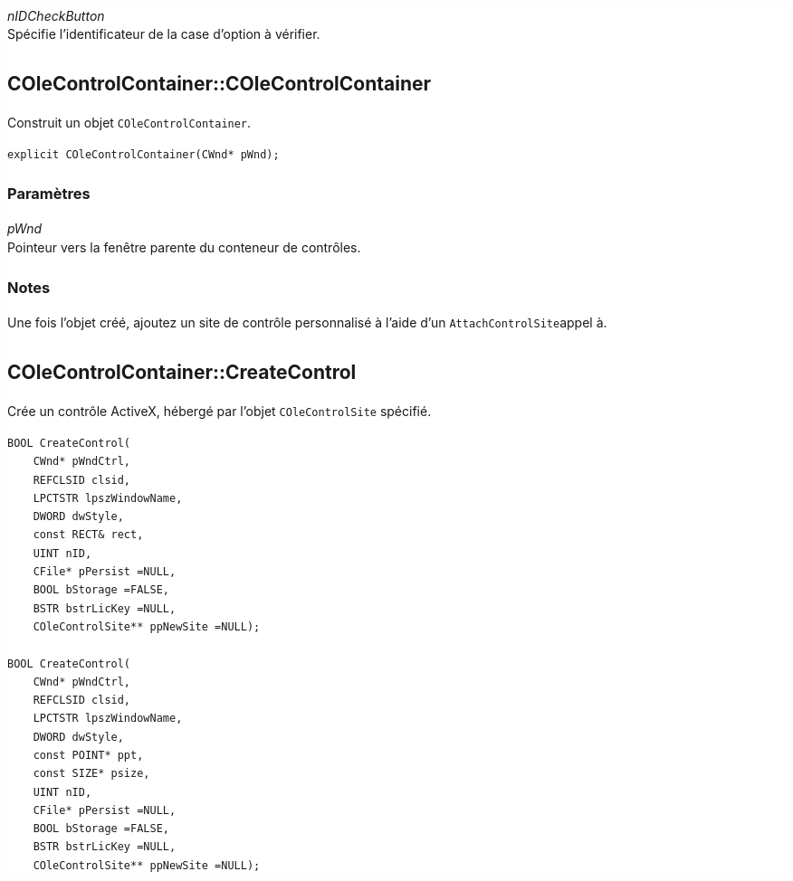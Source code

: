 *nIDCheckButton*<br/>
Spécifie l’identificateur de la case d’option à vérifier.

##  <a name="colecontrolcontainer"></a>  COleControlContainer::COleControlContainer

Construit un objet `COleControlContainer`.

```
explicit COleControlContainer(CWnd* pWnd);
```

### <a name="parameters"></a>Paramètres

*pWnd*<br/>
Pointeur vers la fenêtre parente du conteneur de contrôles.

### <a name="remarks"></a>Notes

Une fois l’objet créé, ajoutez un site de contrôle personnalisé à l’aide d’un `AttachControlSite`appel à.

##  <a name="createcontrol"></a>  COleControlContainer::CreateControl

Crée un contrôle ActiveX, hébergé par l’objet `COleControlSite` spécifié.

```
BOOL CreateControl(
    CWnd* pWndCtrl,
    REFCLSID clsid,
    LPCTSTR lpszWindowName,
    DWORD dwStyle,
    const RECT& rect,
    UINT nID,
    CFile* pPersist =NULL,
    BOOL bStorage =FALSE,
    BSTR bstrLicKey =NULL,
    COleControlSite** ppNewSite =NULL);

BOOL CreateControl(
    CWnd* pWndCtrl,
    REFCLSID clsid,
    LPCTSTR lpszWindowName,
    DWORD dwStyle,
    const POINT* ppt,
    const SIZE* psize,
    UINT nID,
    CFile* pPersist =NULL,
    BOOL bStorage =FALSE,
    BSTR bstrLicKey =NULL,
    COleControlSite** ppNewSite =NULL);
```
